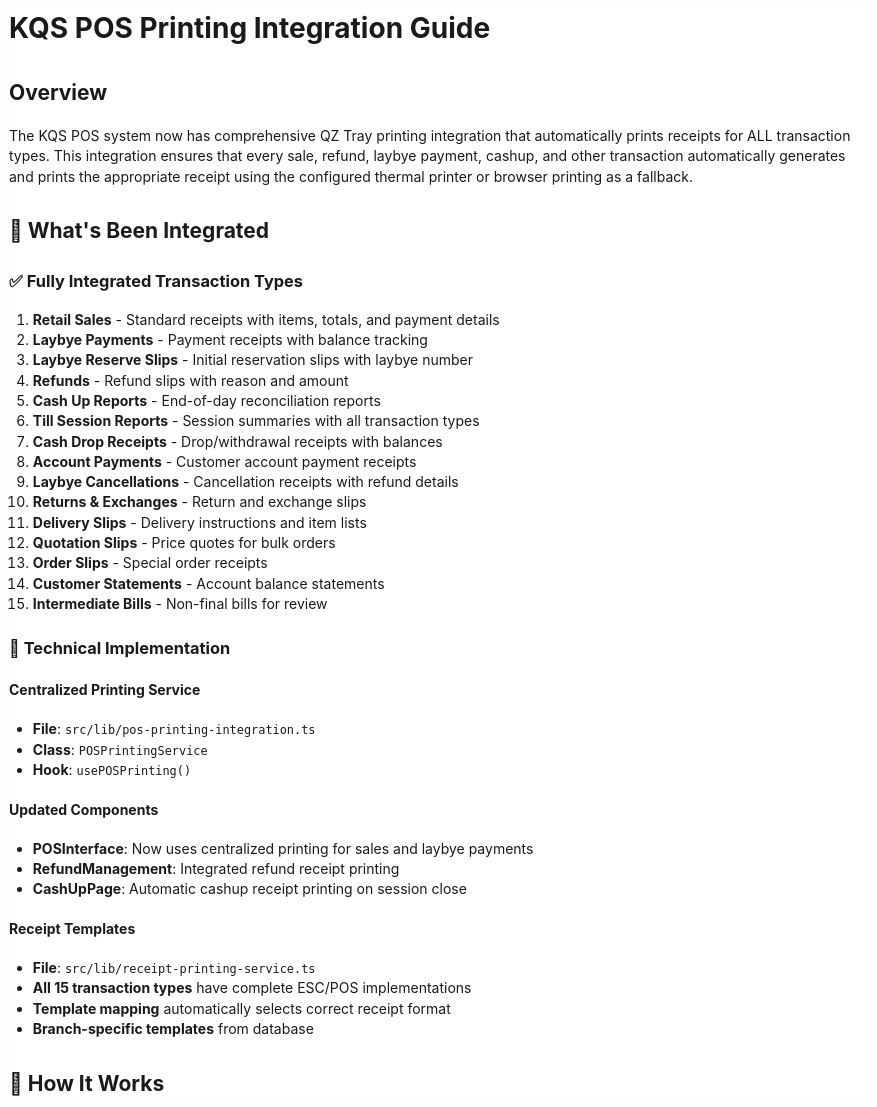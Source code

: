 # KQS POS Printing Integration Guide

## Overview

The KQS POS system now has comprehensive QZ Tray printing integration that automatically prints receipts for ALL transaction types. This integration ensures that every sale, refund, laybye payment, cashup, and other transaction automatically generates and prints the appropriate receipt using the configured thermal printer or browser printing as a fallback.

## 🎯 What's Been Integrated

### ✅ **Fully Integrated Transaction Types**

1. **Retail Sales** - Standard receipts with items, totals, and payment details
2. **Laybye Payments** - Payment receipts with balance tracking
3. **Laybye Reserve Slips** - Initial reservation slips with laybye number
4. **Refunds** - Refund slips with reason and amount
5. **Cash Up Reports** - End-of-day reconciliation reports
6. **Till Session Reports** - Session summaries with all transaction types
7. **Cash Drop Receipts** - Drop/withdrawal receipts with balances
8. **Account Payments** - Customer account payment receipts
9. **Laybye Cancellations** - Cancellation receipts with refund details
10. **Returns & Exchanges** - Return and exchange slips
11. **Delivery Slips** - Delivery instructions and item lists
12. **Quotation Slips** - Price quotes for bulk orders
13. **Order Slips** - Special order receipts
14. **Customer Statements** - Account balance statements
15. **Intermediate Bills** - Non-final bills for review

### 🔧 **Technical Implementation**

#### **Centralized Printing Service**
- **File**: `src/lib/pos-printing-integration.ts`
- **Class**: `POSPrintingService`
- **Hook**: `usePOSPrinting()`

#### **Updated Components**
- **POSInterface**: Now uses centralized printing for sales and laybye payments
- **RefundManagement**: Integrated refund receipt printing
- **CashUpPage**: Automatic cashup receipt printing on session close

#### **Receipt Templates**
- **File**: `src/lib/receipt-printing-service.ts`
- **All 15 transaction types** have complete ESC/POS implementations
- **Template mapping** automatically selects correct receipt format
- **Branch-specific templates** from database

## 🚀 How It Works
